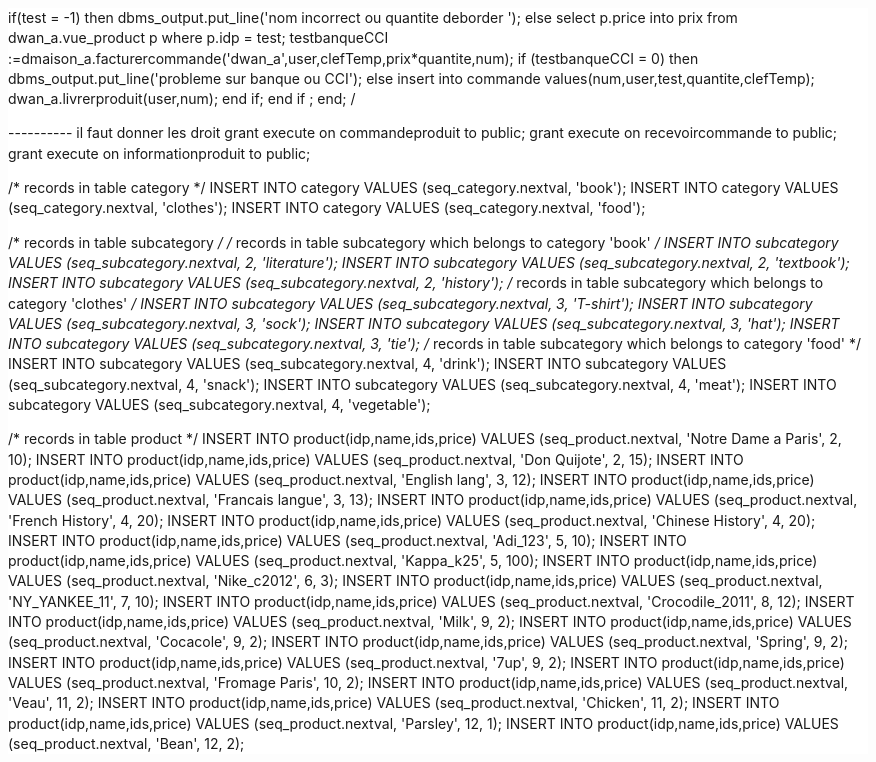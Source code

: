 if(test = -1)
then dbms_output.put_line('nom incorrect ou quantite deborder ');
else 
select p.price into prix
from dwan_a.vue_product p
where p.idp = test;
testbanqueCCI :=dmaison_a.facturercommande('dwan_a',user,clefTemp,prix*quantite,num);
if (testbanqueCCI = 0) then
dbms_output.put_line('probleme sur banque ou CCI');
else
insert into commande values(num,user,test,quantite,clefTemp);
dwan_a.livrerproduit(user,num);
end if;
end if ;
end;
/
 



---------- il faut donner les droit 
grant execute on commandeproduit to public;
grant execute on recevoircommande to public;
grant execute on informationproduit to public;

/* records in table category */
INSERT INTO category VALUES (seq_category.nextval, 'book');
INSERT INTO category VALUES (seq_category.nextval, 'clothes');
INSERT INTO category VALUES (seq_category.nextval, 'food');

/* records in table subcategory */
/* records in table subcategory which belongs to category 'book' */
INSERT INTO subcategory VALUES (seq_subcategory.nextval, 2, 'literature');
INSERT INTO subcategory VALUES (seq_subcategory.nextval, 2, 'textbook');
INSERT INTO subcategory VALUES (seq_subcategory.nextval, 2, 'history');
/* records in table subcategory which belongs to category 'clothes' */
INSERT INTO subcategory VALUES (seq_subcategory.nextval, 3, 'T-shirt');
INSERT INTO subcategory VALUES (seq_subcategory.nextval, 3, 'sock');
INSERT INTO subcategory VALUES (seq_subcategory.nextval, 3, 'hat');
INSERT INTO subcategory VALUES (seq_subcategory.nextval, 3, 'tie');
/* records in table subcategory which belongs to category 'food' */
INSERT INTO subcategory VALUES (seq_subcategory.nextval, 4, 'drink');
INSERT INTO subcategory VALUES (seq_subcategory.nextval, 4, 'snack');
INSERT INTO subcategory VALUES (seq_subcategory.nextval, 4, 'meat');
INSERT INTO subcategory VALUES (seq_subcategory.nextval, 4, 'vegetable');

/* records in table product */
INSERT INTO product(idp,name,ids,price) VALUES (seq_product.nextval, 'Notre Dame a Paris', 2, 10);
INSERT INTO product(idp,name,ids,price) VALUES (seq_product.nextval, 'Don Quijote', 2, 15);
INSERT INTO product(idp,name,ids,price) VALUES (seq_product.nextval, 'English lang', 3, 12);
INSERT INTO product(idp,name,ids,price) VALUES (seq_product.nextval, 'Francais langue', 3, 13);
INSERT INTO product(idp,name,ids,price) VALUES (seq_product.nextval, 'French History', 4, 20);
INSERT INTO product(idp,name,ids,price) VALUES (seq_product.nextval, 'Chinese History', 4, 20);
INSERT INTO product(idp,name,ids,price) VALUES (seq_product.nextval, 'Adi_123', 5, 10);
INSERT INTO product(idp,name,ids,price) VALUES (seq_product.nextval, 'Kappa_k25', 5, 100);
INSERT INTO product(idp,name,ids,price) VALUES (seq_product.nextval, 'Nike_c2012', 6, 3);
INSERT INTO product(idp,name,ids,price) VALUES (seq_product.nextval, 'NY_YANKEE_11', 7, 10);
INSERT INTO product(idp,name,ids,price) VALUES (seq_product.nextval, 'Crocodile_2011', 8, 12);
INSERT INTO product(idp,name,ids,price) VALUES (seq_product.nextval, 'Milk', 9, 2);
INSERT INTO product(idp,name,ids,price) VALUES (seq_product.nextval, 'Cocacole', 9, 2);
INSERT INTO product(idp,name,ids,price) VALUES (seq_product.nextval, 'Spring', 9, 2);
INSERT INTO product(idp,name,ids,price) VALUES (seq_product.nextval, '7up', 9, 2);
INSERT INTO product(idp,name,ids,price) VALUES (seq_product.nextval, 'Fromage Paris', 10, 2);
INSERT INTO product(idp,name,ids,price) VALUES (seq_product.nextval, 'Veau', 11, 2);
INSERT INTO product(idp,name,ids,price) VALUES (seq_product.nextval, 'Chicken', 11, 2);
INSERT INTO product(idp,name,ids,price) VALUES (seq_product.nextval, 'Parsley', 12, 1);
INSERT INTO product(idp,name,ids,price) VALUES (seq_product.nextval, 'Bean', 12, 2);